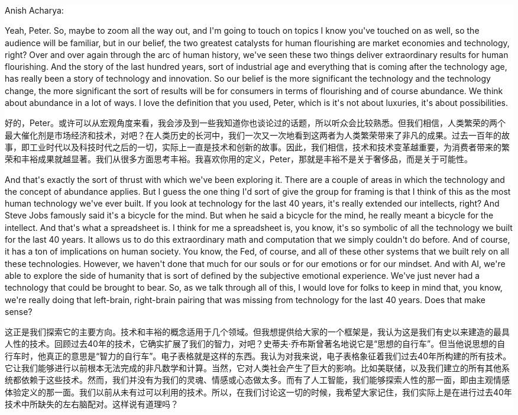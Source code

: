 

<div class="dialogue-turn">

Anish Acharya:

Yeah, Peter. So, maybe to zoom all the way out, and I'm going to touch
on topics I know you've touched on as well, so the audience will be
familiar, but in our belief, the two greatest catalysts for human
flourishing are market economies and technology, right? Over and over
again through the arc of human history, we've seen these two things
deliver extraordinary results for human flourishing. And the story of
the last hundred years, sort of industrial age and everything that is
coming after the technology age, has really been a story of technology
and innovation. So our belief is the more significant the technology and
the technology change, the more significant the sort of results will be
for consumers in terms of flourishing and of course abundance. We think
about abundance in a lot of ways. I love the definition that you used,
Peter, which is it's not about luxuries, it's about possibilities.

好的，Peter。或许可以从宏观角度来看，我会涉及到一些我知道你也谈论过的话题，所以听众会比较熟悉。但我们相信，人类繁荣的两个最大催化剂是市场经济和技术，对吧？在人类历史的长河中，我们一次又一次地看到这两者为人类繁荣带来了非凡的成果。过去一百年的故事，即工业时代以及科技时代之后的一切，实际上一直是技术和创新的故事。因此，我们相信，技术和技术变革越重要，为消费者带来的繁荣和丰裕成果就越显著。我们从很多方面思考丰裕。我喜欢你用的定义，Peter，那就是丰裕不是关于奢侈品，而是关于可能性。

<div class="separator">



And that's exactly the sort of thrust with which we've been exploring
it. There are a couple of areas in which the technology and the concept
of abundance applies. But I guess the one thing I'd sort of give the
group for framing is that I think of this as the most human technology
we've ever built. If you look at technology for the last 40 years, it's
really extended our intellects, right? And Steve Jobs famously said it's
a bicycle for the mind. But when he said a bicycle for the mind, he
really meant a bicycle for the intellect. And that's what a spreadsheet
is. I think for me a spreadsheet is, you know, it's so symbolic of all
the technology we built for the last 40 years. It allows us to do this
extraordinary math and computation that we simply couldn't do before.
And of course, it has a ton of implications on human society. You know,
the Fed, of course, and all of these other systems that we built rely on
all these technologies. However, we haven't done that much for our souls
or for our emotions or for our mindset. And with AI, we're able to
explore the side of humanity that is sort of defined by the subjective
emotional experience. We've just never had a technology that could be
brought to bear. So, as we talk through all of this, I would love for
folks to keep in mind that, you know, we're really doing that
left-brain, right-brain pairing that was missing from technology for the
last 40 years. Does that make sense?

这正是我们探索它的主要方向。技术和丰裕的概念适用于几个领域。但我想提供给大家的一个框架是，我认为这是我们有史以来建造的最具人性的技术。回顾过去40年的技术，它确实扩展了我们的智力，对吧？史蒂夫·乔布斯曾著名地说它是“思想的自行车”。但当他说思想的自行车时，他真正的意思是“智力的自行车”。电子表格就是这样的东西。我认为对我来说，电子表格象征着我们过去40年所构建的所有技术。它让我们能够进行以前根本无法完成的非凡数学和计算。当然，它对人类社会产生了巨大的影响。比如美联储，以及我们建立的所有其他系统都依赖于这些技术。然而，我们并没有为我们的灵魂、情感或心态做太多。而有了人工智能，我们能够探索人性的那一面，即由主观情感体验定义的那一面。我们以前从未有过可以利用的技术。所以，在我们讨论这一切的时候，我希望大家记住，我们实际上是在进行过去40年技术中所缺失的左右脑配对。这样说有道理吗？

